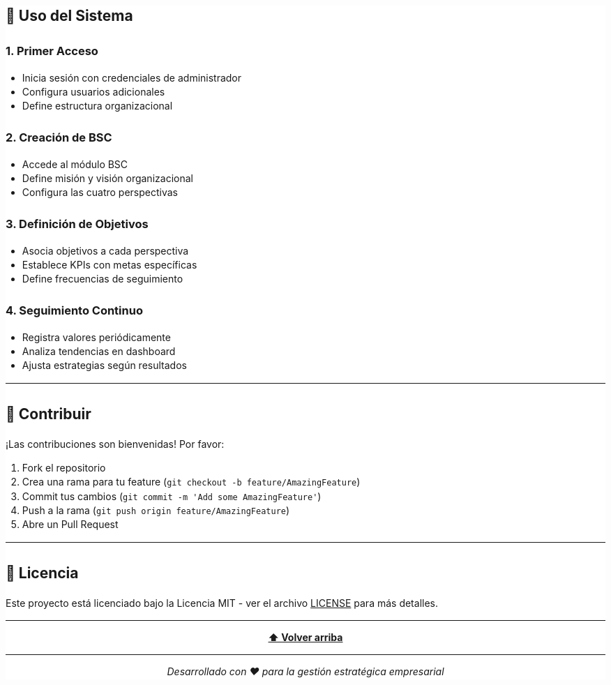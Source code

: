 
## 📖 Uso del Sistema

### 1. **Primer Acceso**
- Inicia sesión con credenciales de administrador
- Configura usuarios adicionales
- Define estructura organizacional

### 2. **Creación de BSC**
- Accede al módulo BSC
- Define misión y visión organizacional
- Configura las cuatro perspectivas

### 3. **Definición de Objetivos**
- Asocia objetivos a cada perspectiva
- Establece KPIs con metas específicas
- Define frecuencias de seguimiento

### 4. **Seguimiento Continuo**
- Registra valores periódicamente
- Analiza tendencias en dashboard
- Ajusta estrategias según resultados

---

## 🤝 Contribuir

¡Las contribuciones son bienvenidas! Por favor:

1. Fork el repositorio
2. Crea una rama para tu feature (`git checkout -b feature/AmazingFeature`)
3. Commit tus cambios (`git commit -m 'Add some AmazingFeature'`)
4. Push a la rama (`git push origin feature/AmazingFeature`)
5. Abre un Pull Request

---

## 📄 Licencia

Este proyecto está licenciado bajo la Licencia MIT - ver el archivo [LICENSE](LICENSE) para más detalles.

---

<div align="center">

**[⬆ Volver arriba](#-balanced-scorecard-bsc-web-system)**

---

*Desarrollado con ❤️ para la gestión estratégica empresarial*
